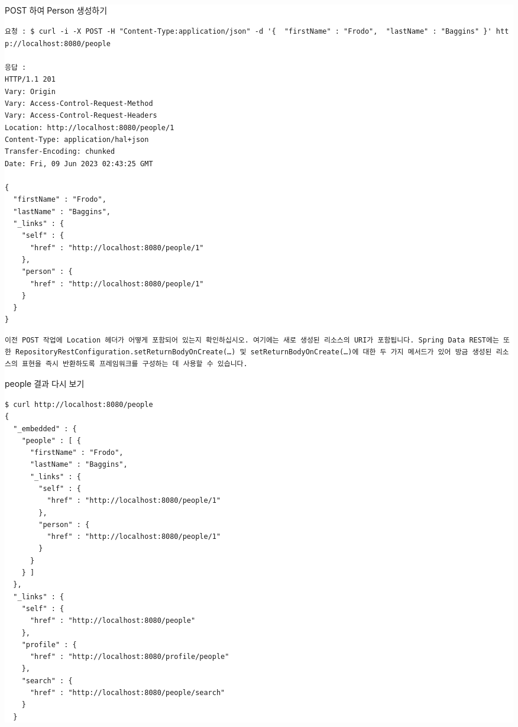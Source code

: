 POST 하여 Person 생성하기
```
요청 : $ curl -i -X POST -H "Content-Type:application/json" -d '{  "firstName" : "Frodo",  "lastName" : "Baggins" }' http://localhost:8080/people

응답 :
HTTP/1.1 201 
Vary: Origin
Vary: Access-Control-Request-Method
Vary: Access-Control-Request-Headers
Location: http://localhost:8080/people/1
Content-Type: application/hal+json
Transfer-Encoding: chunked
Date: Fri, 09 Jun 2023 02:43:25 GMT

{
  "firstName" : "Frodo",
  "lastName" : "Baggins",
  "_links" : {
    "self" : {
      "href" : "http://localhost:8080/people/1"
    },
    "person" : {
      "href" : "http://localhost:8080/people/1"
    }
  }
}

```

```
이전 POST 작업에 Location 헤더가 어떻게 포함되어 있는지 확인하십시오. 여기에는 새로 생성된 리소스의 URI가 포함됩니다. Spring Data REST에는 또한 RepositoryRestConfiguration.setReturnBodyOnCreate(…) 및 setReturnBodyOnCreate(…)에 대한 두 가지 메서드가 있어 방금 생성된 리소스의 표현을 즉시 반환하도록 프레임워크를 구성하는 데 사용할 수 있습니다.
```

people 결과 다시 보기

```
$ curl http://localhost:8080/people
{
  "_embedded" : {
    "people" : [ {
      "firstName" : "Frodo",
      "lastName" : "Baggins",
      "_links" : {
        "self" : {
          "href" : "http://localhost:8080/people/1"
        },
        "person" : {
          "href" : "http://localhost:8080/people/1"
        }
      }
    } ]
  },
  "_links" : {
    "self" : {
      "href" : "http://localhost:8080/people"
    },
    "profile" : {
      "href" : "http://localhost:8080/profile/people"
    },
    "search" : {
      "href" : "http://localhost:8080/people/search"
    }
  }
```
